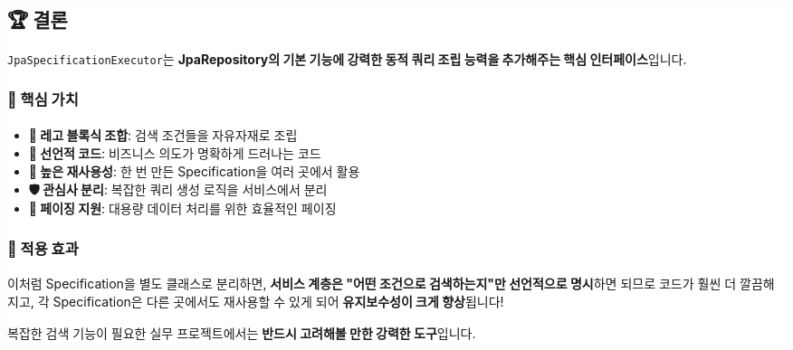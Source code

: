
## 🏆 결론

`JpaSpecificationExecutor`는 **JpaRepository의 기본 기능에 강력한 동적 쿼리 조립 능력을 추가해주는 핵심 인터페이스**입니다.

### 🎯 핵심 가치

- **🧩 레고 블록식 조합**: 검색 조건들을 자유자재로 조립
- **📖 선언적 코드**: 비즈니스 의도가 명확하게 드러나는 코드  
- **🔄 높은 재사용성**: 한 번 만든 Specification을 여러 곳에서 활용
- **🛡️ 관심사 분리**: 복잡한 쿼리 생성 로직을 서비스에서 분리
- **📄 페이징 지원**: 대용량 데이터 처리를 위한 효율적인 페이징

### 🚀 적용 효과

이처럼 Specification을 별도 클래스로 분리하면, **서비스 계층은 "어떤 조건으로 검색하는지"만 선언적으로 명시**하면 되므로 코드가 훨씬 더 깔끔해지고, 각 Specification은 다른 곳에서도 재사용할 수 있게 되어 **유지보수성이 크게 향상**됩니다!

복잡한 검색 기능이 필요한 실무 프로젝트에서는 **반드시 고려해볼 만한 강력한 도구**입니다.
